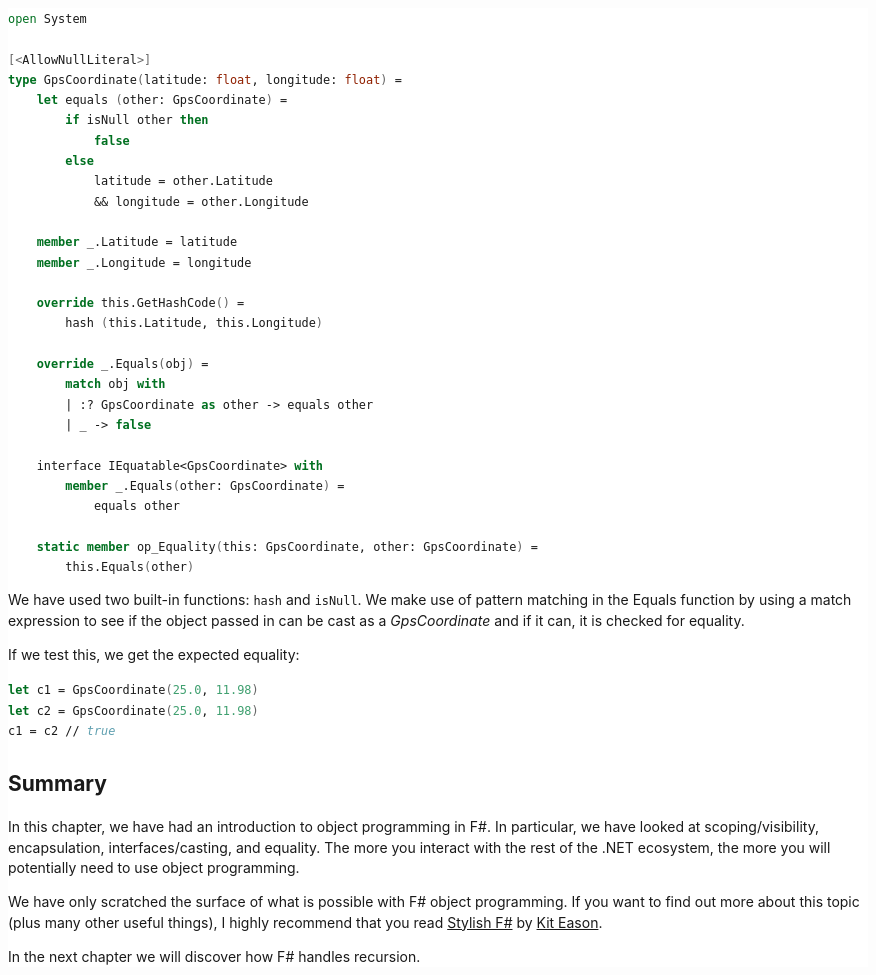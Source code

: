 ```fsharp
open System

[<AllowNullLiteral>]
type GpsCoordinate(latitude: float, longitude: float) =
    let equals (other: GpsCoordinate) =
        if isNull other then
            false
        else
            latitude = other.Latitude
            && longitude = other.Longitude
    
    member _.Latitude = latitude
    member _.Longitude = longitude
    
    override this.GetHashCode() =
        hash (this.Latitude, this.Longitude)
    
    override _.Equals(obj) =
        match obj with
        | :? GpsCoordinate as other -> equals other
        | _ -> false
    
    interface IEquatable<GpsCoordinate> with
        member _.Equals(other: GpsCoordinate) =
            equals other
    
    static member op_Equality(this: GpsCoordinate, other: GpsCoordinate) =
        this.Equals(other)
```

We have used two built-in functions: `hash` and `isNull`. We make use of pattern matching in the Equals function by using a match expression to see if the object passed in can be cast as a *GpsCoordinate* and if it can, it is checked for equality.

If we test this, we get the expected equality:

```fsharp
let c1 = GpsCoordinate(25.0, 11.98)
let c2 = GpsCoordinate(25.0, 11.98)
c1 = c2 // true
```

## Summary

In this chapter, we have had an introduction to object programming in F#. In particular, we have looked at scoping/visibility, encapsulation, interfaces/casting, and equality. The more you interact with the rest of the .NET ecosystem, the more you will potentially need to use object programming.

We have only scratched the surface of what is possible with F# object programming. If you want to find out more about this topic (plus many other useful things), I highly recommend that you read [Stylish F#](<https://www.apress.com/us/book/9781484239995>) by [Kit Eason](<https://twitter.com/kitlovesfsharp>).

In the next chapter we will discover how F# handles recursion.
